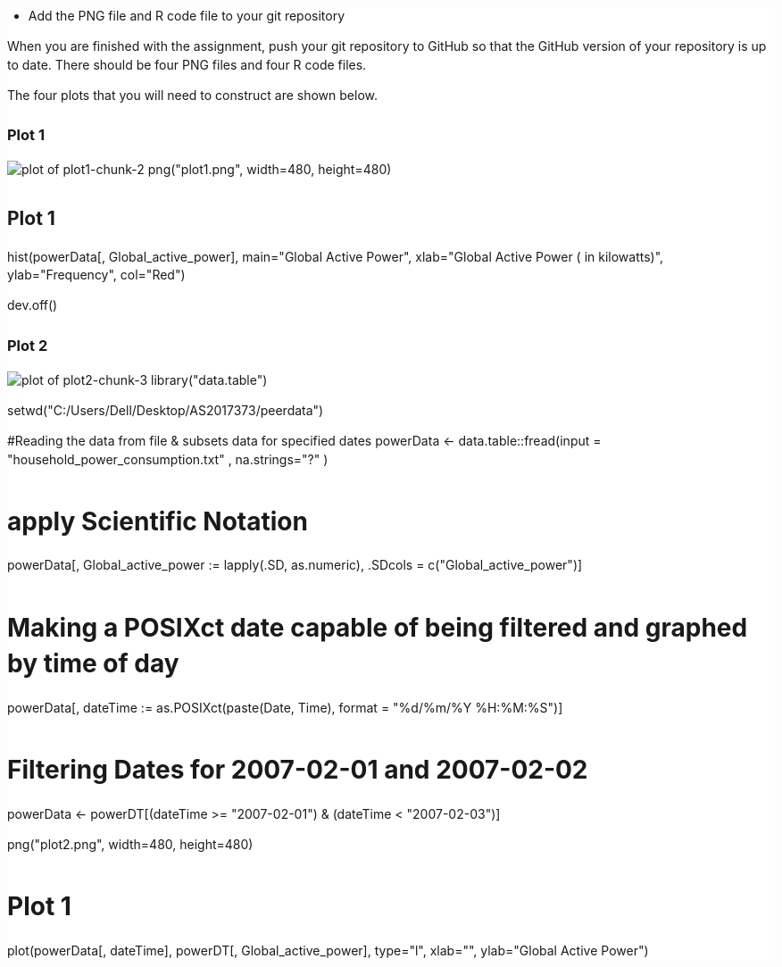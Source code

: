 * Add the PNG file and R code file to your git repository

When you are finished with the assignment, push your git repository to
GitHub so that the GitHub version of your repository is up to
date. There should be four PNG files and four R code files.


The four plots that you will need to construct are shown below. 


### Plot 1


![plot of plot1-chunk-2](figure/plot1.png) 
png("plot1.png", width=480, height=480)

## Plot 1
hist(powerData[, Global_active_power], main="Global Active Power", 
     xlab="Global Active Power ( in kilowatts)", ylab="Frequency", col="Red")

dev.off()


### Plot 2

![plot of plot2-chunk-3](figure/plot2.png) 
library("data.table")

setwd("C:/Users/Dell/Desktop/AS2017373/peerdata")

#Reading the data from file  & subsets data for specified dates
powerData <- data.table::fread(input = "household_power_consumption.txt"
                             , na.strings="?"
)

# apply Scientific Notation
powerData[, Global_active_power := lapply(.SD, as.numeric), .SDcols = c("Global_active_power")]

# Making a POSIXct date capable of being filtered and graphed by time of day
powerData[, dateTime := as.POSIXct(paste(Date, Time), format = "%d/%m/%Y %H:%M:%S")]

# Filtering Dates for 2007-02-01 and 2007-02-02
powerData <- powerDT[(dateTime >= "2007-02-01") & (dateTime < "2007-02-03")]

png("plot2.png", width=480, height=480)
# Plot 1
plot(powerData[, dateTime], powerDT[, Global_active_power], type="l", xlab="", ylab="Global Active Power")
